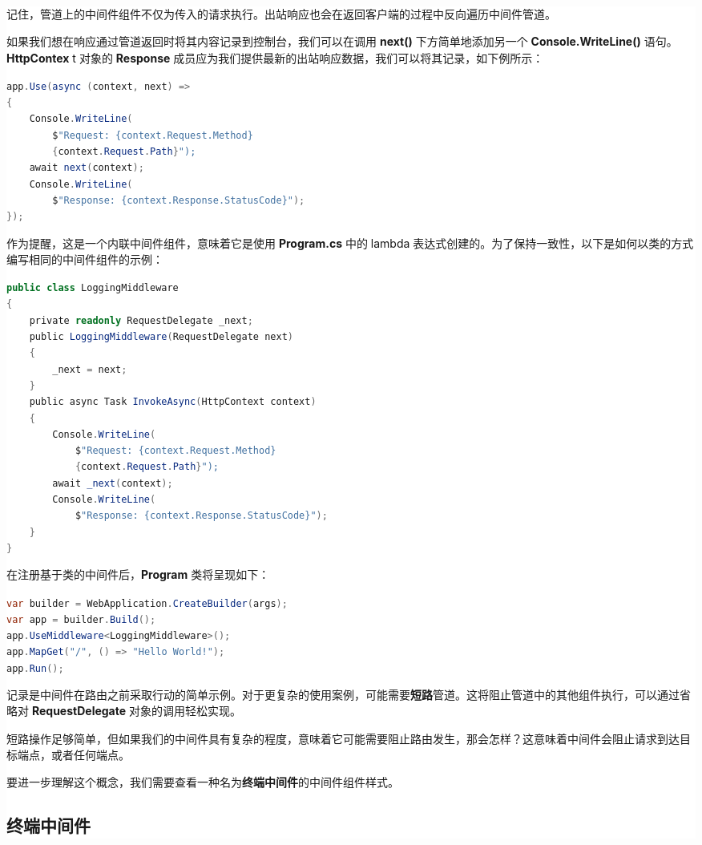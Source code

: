 记住，管道上的中间件组件不仅为传入的请求执行。出站响应也会在返回客户端的过程中反向遍历中间件管道。

如果我们想在响应通过管道返回时将其内容记录到控制台，我们可以在调用 **next()** 下方简单地添加另一个 **Console.WriteLine()** 语句。**HttpContex** t 对象的 **Response** 成员应为我们提供最新的出站响应数据，我们可以将其记录，如下例所示：

```cs
app.Use(async (context, next) =>
{
    Console.WriteLine(
        $"Request: {context.Request.Method}
        {context.Request.Path}");
    await next(context);
    Console.WriteLine(
        $"Response: {context.Response.StatusCode}");
});
```

作为提醒，这是一个内联中间件组件，意味着它是使用 **Program.cs** 中的 lambda 表达式创建的。为了保持一致性，以下是如何以类的方式编写相同的中间件组件的示例：

```cs
public class LoggingMiddleware
{
    private readonly RequestDelegate _next;
    public LoggingMiddleware(RequestDelegate next)
    {
        _next = next;
    }
    public async Task InvokeAsync(HttpContext context)
    {
        Console.WriteLine(
            $"Request: {context.Request.Method}
            {context.Request.Path}");
        await _next(context);
        Console.WriteLine(
            $"Response: {context.Response.StatusCode}");
    }
}
```

在注册基于类的中间件后，**Program** 类将呈现如下：

```cs
var builder = WebApplication.CreateBuilder(args);
var app = builder.Build();
app.UseMiddleware<LoggingMiddleware>();
app.MapGet("/", () => "Hello World!");
app.Run();
```

记录是中间件在路由之前采取行动的简单示例。对于更复杂的使用案例，可能需要**短路**管道。这将阻止管道中的其他组件执行，可以通过省略对 **RequestDelegate** 对象的调用轻松实现。

短路操作足够简单，但如果我们的中间件具有复杂的程度，意味着它可能需要阻止路由发生，那会怎样？这意味着中间件会阻止请求到达目标端点，或者任何端点。

要进一步理解这个概念，我们需要查看一种名为**终端中间件**的中间件组件样式。

## 终端中间件
